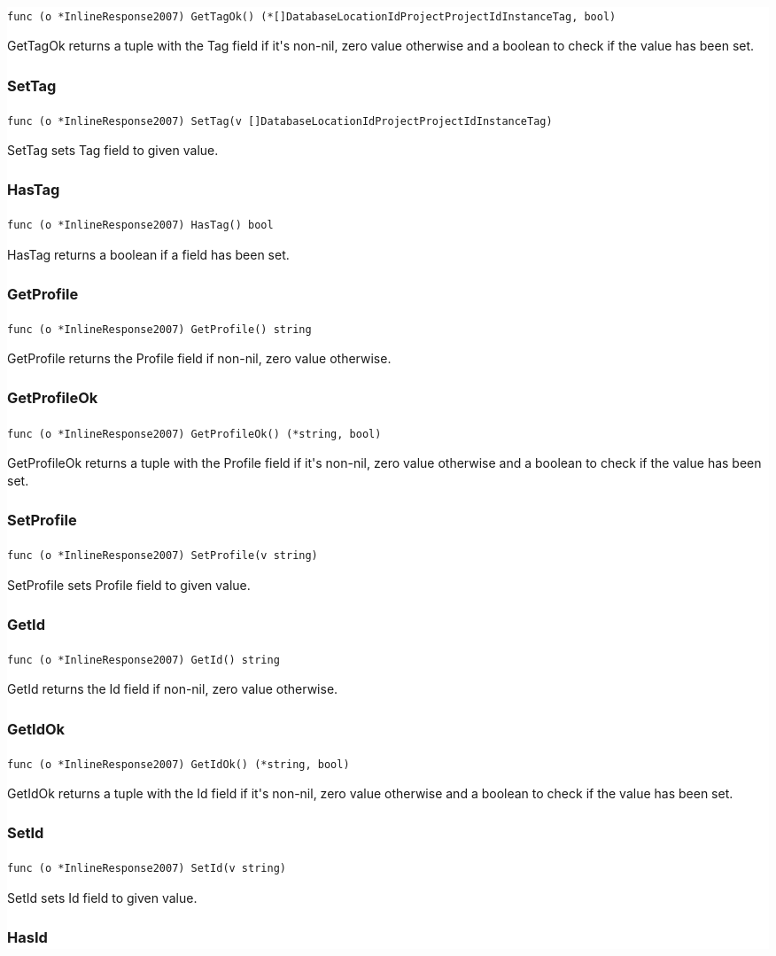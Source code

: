 `func (o *InlineResponse2007) GetTagOk() (*[]DatabaseLocationIdProjectProjectIdInstanceTag, bool)`

GetTagOk returns a tuple with the Tag field if it's non-nil, zero value otherwise
and a boolean to check if the value has been set.

### SetTag

`func (o *InlineResponse2007) SetTag(v []DatabaseLocationIdProjectProjectIdInstanceTag)`

SetTag sets Tag field to given value.

### HasTag

`func (o *InlineResponse2007) HasTag() bool`

HasTag returns a boolean if a field has been set.

### GetProfile

`func (o *InlineResponse2007) GetProfile() string`

GetProfile returns the Profile field if non-nil, zero value otherwise.

### GetProfileOk

`func (o *InlineResponse2007) GetProfileOk() (*string, bool)`

GetProfileOk returns a tuple with the Profile field if it's non-nil, zero value otherwise
and a boolean to check if the value has been set.

### SetProfile

`func (o *InlineResponse2007) SetProfile(v string)`

SetProfile sets Profile field to given value.


### GetId

`func (o *InlineResponse2007) GetId() string`

GetId returns the Id field if non-nil, zero value otherwise.

### GetIdOk

`func (o *InlineResponse2007) GetIdOk() (*string, bool)`

GetIdOk returns a tuple with the Id field if it's non-nil, zero value otherwise
and a boolean to check if the value has been set.

### SetId

`func (o *InlineResponse2007) SetId(v string)`

SetId sets Id field to given value.

### HasId
